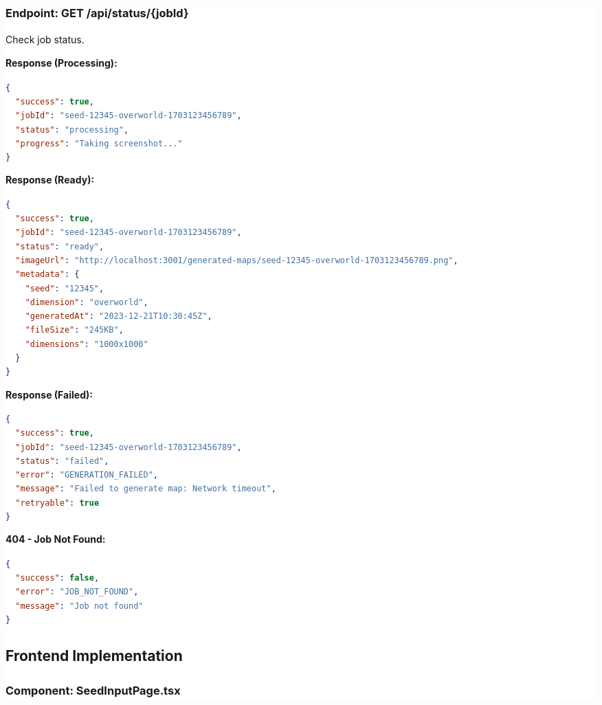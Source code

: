 ### Endpoint: GET /api/status/{jobId}
Check job status.

**Response (Processing):**
```json
{
  "success": true,
  "jobId": "seed-12345-overworld-1703123456789",
  "status": "processing",
  "progress": "Taking screenshot..."
}
```

**Response (Ready):**
```json
{
  "success": true,
  "jobId": "seed-12345-overworld-1703123456789",
  "status": "ready",
  "imageUrl": "http://localhost:3001/generated-maps/seed-12345-overworld-1703123456789.png",
  "metadata": {
    "seed": "12345",
    "dimension": "overworld",
    "generatedAt": "2023-12-21T10:30:45Z",
    "fileSize": "245KB",
    "dimensions": "1000x1000"
  }
}
```

**Response (Failed):**
```json
{
  "success": true,
  "jobId": "seed-12345-overworld-1703123456789",
  "status": "failed",
  "error": "GENERATION_FAILED",
  "message": "Failed to generate map: Network timeout",
  "retryable": true
}
```

**404 - Job Not Found:**
```json
{
  "success": false,
  "error": "JOB_NOT_FOUND",
  "message": "Job not found"
}
```

## Frontend Implementation

### Component: SeedInputPage.tsx
